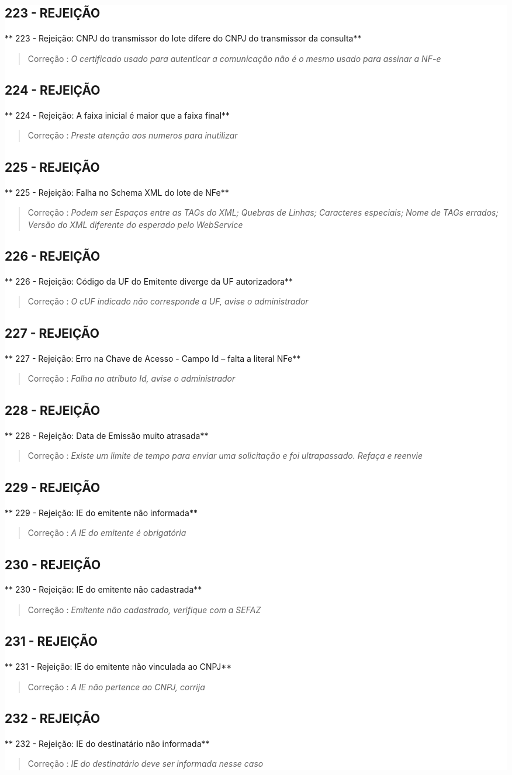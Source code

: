 
## 223 - REJEIÇÃO
** 223 - Rejeição: CNPJ do transmissor do lote difere do CNPJ do transmissor da consulta**
> Correção : *O certificado usado para autenticar a comunicação não é o mesmo usado para assinar a NF-e*


## 224 - REJEIÇÃO
** 224 - Rejeição: A faixa inicial é maior que a faixa final**
> Correção : *Preste atenção aos numeros para inutilizar*


## 225 - REJEIÇÃO
** 225 - Rejeição: Falha no Schema XML do lote de NFe**
> Correção : *Podem ser Espaços entre as TAGs do XML; Quebras de Linhas; Caracteres especiais; Nome de TAGs errados; Versão do XML diferente do esperado pelo WebService*


## 226 - REJEIÇÃO
** 226 - Rejeição: Código da UF do Emitente diverge da UF autorizadora**
> Correção : *O cUF indicado não corresponde a UF, avise o administrador*


## 227 - REJEIÇÃO
** 227 - Rejeição: Erro na Chave de Acesso - Campo Id – falta a literal NFe**
> Correção : *Falha no atributo Id, avise o administrador*


## 228 - REJEIÇÃO
** 228 - Rejeição: Data de Emissão muito atrasada**
> Correção : *Existe um limite de tempo para enviar uma solicitação e foi ultrapassado. Refaça e reenvie*


## 229 - REJEIÇÃO
** 229 - Rejeição: IE do emitente não informada**
> Correção : *A IE do emitente é obrigatória*


## 230 - REJEIÇÃO
** 230 - Rejeição: IE do emitente não cadastrada**
> Correção : *Emitente não cadastrado, verifique com a SEFAZ*


## 231 - REJEIÇÃO
** 231 - Rejeição: IE do emitente não vinculada ao CNPJ**
> Correção : *A IE não pertence ao CNPJ, corrija*


## 232 - REJEIÇÃO
** 232 - Rejeição: IE do destinatário não informada**
> Correção : *IE do destinatário deve ser informada nesse caso*
